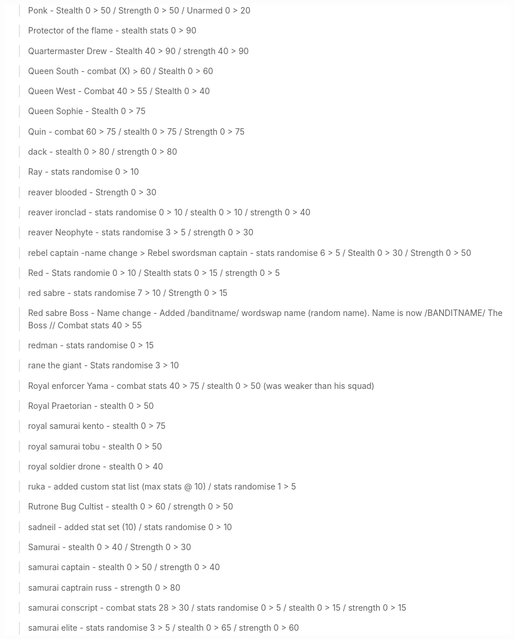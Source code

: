 >Ponk - Stealth 0 > 50 / Strength 0 > 50 / Unarmed 0 > 20

>Protector of the flame - stealth stats 0 > 90

>Quartermaster Drew - Stealth 40 > 90 / strength 40 > 90

>Queen South - combat (X) > 60 / Stealth 0 > 60

>Queen West - Combat 40 > 55 / Stealth 0 > 40

>Queen Sophie - Stealth 0 > 75

>Quin - combat 60 > 75 / stealth 0 > 75 / Strength 0 > 75

>dack - stealth 0 > 80 / strength 0 > 80

>Ray - stats randomise 0 > 10

>reaver blooded - Strength 0 > 30

>reaver ironclad - stats randomise 0 > 10 / stealth 0 > 10 / strength 0 > 40

>reaver Neophyte - stats randomise 3 > 5 / strength 0 > 30

>rebel captain -name change > Rebel swordsman captain - stats randomise 6 > 5 / Stealth 0 > 30 / Strength 0 > 50

>Red - Stats randomie 0 > 10 / Stealth stats 0 > 15 / strength 0 > 5

>red sabre - stats randomise 7 > 10 / Strength 0 > 15

>Red sabre Boss - Name change - Added /banditname/ wordswap name (random name). Name is now /BANDITNAME/ The Boss // Combat stats 40 > 55

>redman - stats randomise 0 > 15

>rane the giant - Stats randomise 3 > 10

>Royal enforcer Yama - combat stats 40 > 75 / stealth 0 > 50 (was weaker than his squad)

>Royal Praetorian - stealth 0 > 50

>royal samurai kento - stealth 0 > 75

>royal samurai tobu - stealth 0 > 50

>royal soldier drone - stealth 0 > 40

>ruka - added custom stat list (max stats @ 10) / stats randomise 1 > 5

>Rutrone Bug Cultist - stealth 0 > 60 / strength 0 > 50

>sadneil - added stat set (10) / stats randomise 0 > 10

>Samurai - stealth 0 > 40 / Strength 0 > 30

>samurai captain - stealth 0 > 50 / strength 0 > 40

>samurai captrain russ - strength 0 > 80

>samurai conscript - combat stats 28 > 30 / stats randomise 0 > 5 / stealth 0 > 15 / strength 0 > 15

>samurai elite - stats randomise 3 > 5 / stealth 0 > 65 / strength 0 > 60

